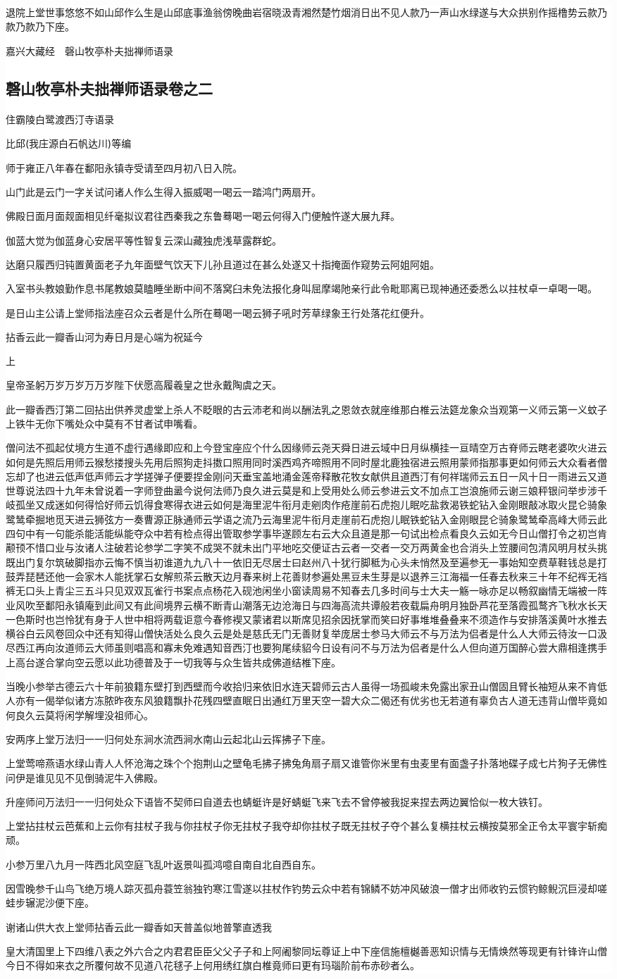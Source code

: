 退院上堂世事悠悠不如山邱作么生是山邱底事渔翁傍晚曲岩宿晓汲青湘然楚竹烟消日出不见人款乃一声山水绿遂与大众拱别作摇橹势云款乃款乃款乃下座。  

嘉兴大藏经　磬山牧亭朴夫拙禅师语录  

## 磬山牧亭朴夫拙禅师语录卷之二

住霸陵白鹭渡西汀寺语录  

比邱(我庄源白石帆达川)等编  

师于雍正八年春在鄱阳永镇寺受请至四月初八日入院。  

山门此是云门一字关试问诸人作么生得入振威喝一喝云一踏鸿门两扇开。  

佛殿日面月面觌面相见纤毫拟议君往西秦我之东鲁蓦喝一喝云何得入门便触忤遂大展九拜。  

伽蓝大觉为伽蓝身心安居平等性智复云深山藏独虎浅草露群蛇。  

达磨只履西归钝置黄面老子九年面壁气饮天下儿孙且道过在甚么处遂又十指掩面作窥势云阿姐阿姐。  

入室书头教娘勤作息书尾教娘莫瞌睡坐断中间不落窝臼未免法报化身叫屈摩竭阤亲行此令毗耶离已现神通还委悉么以拄杖卓一卓喝一喝。  

是日山主公请上堂师指法座召众云者是什么所在蓦喝一喝云狮子吼时芳草绿象王行处落花红便升。  

拈香云此一瓣香山河为寿日月是心端为祝延今  

上  

皇帝圣躬万岁万岁万万岁陛下伏愿高履羲皇之世永戴陶虞之天。  

此一瓣香西汀第二回拈出供养灵虚堂上杀人不眨眼的古云沛老和尚以酬法乳之恩敛衣就座维那白椎云法筵龙象众当观第一义师云第一义蚊子上铁牛无你下嘴处众中莫有不甘者试申嘴看。  

僧问法不孤起仗境方生道不虚行遇缘即应和上今登宝座应个什么因缘师云尧天舜日进云域中日月纵横挂一亘晴空万古脊师云瞎老婆吹火进云如何是先照后用师云猴愁搂搜头先用后照狗走抖擞口照用同时溪西鸡齐啼照用不同时屋北鹿独宿进云照用蒙师指那事更如何师云大众看者僧忘却了也进云低声低声师云才学搓弹子便要捏金刚问天垂宝盖地涌金莲帝释散花牧女献供且道西汀有何祥瑞师云五日一风十日一雨进云又道世尊说法四十九年未曾说着一字师登曲盝今说何法师乃良久进云莫是和上受用处么师云参进云文不加点工岂浪施师云谢三娘秤银问举步涉千岐孤坐又成迷如何得恰好师云饥得食寒得衣进云如何是海里泥牛衔月走剜肉作疮崖前石虎抱儿眠吃盐救渴铁蛇钻入金刚眼敲冰取火昆仑骑象鹭鸶牵掘地觅天进云狮弦方一奏曹源正脉通师云学语之流乃云海里泥牛衔月走崖前石虎抱儿眠铁蛇钻入金刚眼昆仑骑象鹭鸶牵高峰大师云此四句中有一句能杀能活能纵能夺众中若有检点得出管取参学事毕遂顾左右云大众且道是那一句试出检点看良久云如无今日山僧打令之初岂肯颟顸不惜口业与汝诸人注破若论参学二字笑不成哭不就未出门平地吃交便证古云者一交者一交万两黄金也合消头上笠腰间包清风明月杖头挑既出门复尔筑破脚指亦云悔不慎当初谁道九九八十一依旧无尽居士曰赵州八十犹行脚秪为心头未悄然及至遍参无一事始知空费草鞋钱总是打鼓弄琵琶还他一会家木人能抚掌石女解煎茶云散天边月春来树上花善财参遍处黑豆未生芽是以退养三江海福一任春去秋来三十年不纪裈无裆裤无口头上青尘三五斗只见双双瓦雀行书案点点杨花入砚池闲坐小窗读周易不知春去几多时间与士大夫一觞一咏亦足以畅叙幽情无端被一阵业风吹至鄱阳永镇庵到此间又有此间境界云横不断青山潮落无边沧海日与四海高流共谭般若夜载扁舟明月独卧芦花至落霞孤鹜齐飞秋水长天一色斯时也岂怜犹有身于人世中相将两载讵意今春修褉又蒙诸君以斯席见招余因抚掌而笑曰好事堆堆叠叠来不须造作与安排落溪黄叶水推去横谷白云风卷回众中还有知得山僧快活处么良久云是处是慈氏无门无善财复举庞居士参马大师云不与万法为侣者是什么人大师云待汝一口汲尽西江再向汝道师云大师虽则唱高和寡未免难遇知音西汀也要狗尾续貂今日设有问不与万法为侣者是什么人但向道万国醉心尝大鼎相逢携手上高台遂合掌向空云愿以此功德普及于一切我等与众生皆共成佛道结椎下座。  

当晚小参举古德云六十年前狼籍东壁打到西壁而今收拾归来依旧水连天碧师云古人虽得一场孤峻未免露出家丑山僧固且臂长袖短从来不肯低人亦有一偈举似诸方冻脓昨夜东风狼籍飘扑花残四壁直眠日出通红万里天空一碧大众二偈还有优劣也无若道有辜负古人道无违背山僧毕竟如何良久云莫将闲学解埋没祖师心。  

安两序上堂万法归一一归何处东涧水流西涧水南山云起北山云挥拂子下座。  

上堂莺啼燕语水绿山青人人怀沧海之珠个个抱荆山之壁龟毛拂子拂兔角扇子扇又谁管你米里有虫麦里有面盏子扑落地碟子成七片狗子无佛性问伊是谁见见不见倒骑泥牛入佛殿。  

升座师问万法归一一归何处众下语皆不契师曰自道去也蜻蜓许是好蜻蜓飞来飞去不曾停被我捉来捏去两边翼恰似一枚大铁钉。  

上堂拈拄杖云芭蕉和上云你有拄杖子我与你拄杖子你无拄杖子我夺却你拄杖子既无拄杖子夺个甚么复横拄杖云横按莫邪全正令太平寰宇斩痴顽。  

小参万里八九月一阵西北风空庭飞乱叶返景叫孤鸿噫自南自北自西自东。  

因雪晚参千山鸟飞绝万境人踪灭孤舟蓑笠翁独钓寒江雪遂以拄杖作钓势云众中若有锦鳞不妨冲风破浪一僧才出师收钓云惯钓鲸鲵沉巨浸却嗟蛙步辗泥沙便下座。  

谢诸山供大衣上堂师拈香云此一瓣香如天普盖似地普擎直透我  

皇大清国里上下四维八表之外六合之内君君臣臣父父子子和上阿阇黎同坛尊证上中下座信施檀樾善恶知识情与无情焕然等现更有针锋许山僧今日不得如来衣之所覆何故不见道八花毬子上何用绣红旗白椎竟师曰更有玛瑙阶前布赤砂者么。  
